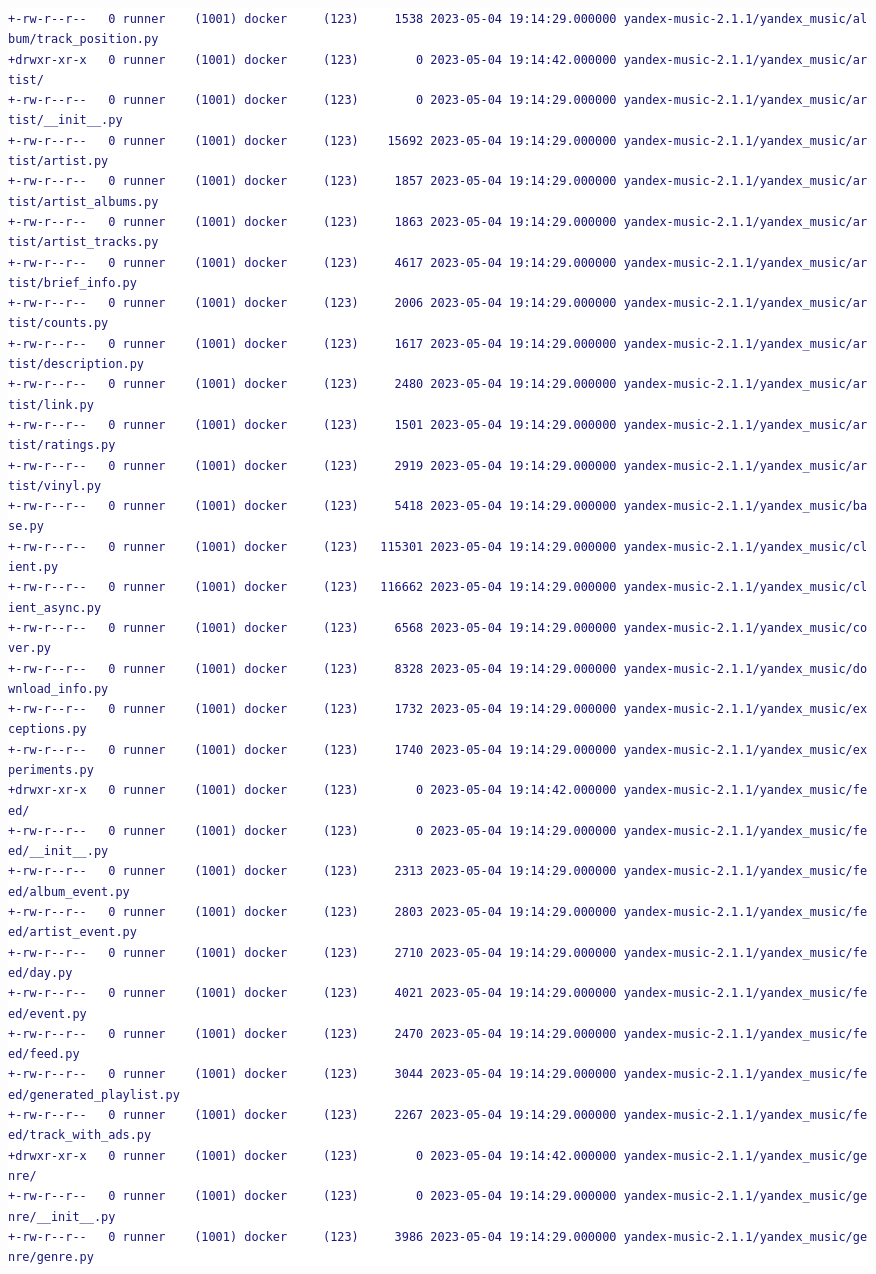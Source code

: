 ```diff
+-rw-r--r--   0 runner    (1001) docker     (123)     1538 2023-05-04 19:14:29.000000 yandex-music-2.1.1/yandex_music/album/track_position.py
+drwxr-xr-x   0 runner    (1001) docker     (123)        0 2023-05-04 19:14:42.000000 yandex-music-2.1.1/yandex_music/artist/
+-rw-r--r--   0 runner    (1001) docker     (123)        0 2023-05-04 19:14:29.000000 yandex-music-2.1.1/yandex_music/artist/__init__.py
+-rw-r--r--   0 runner    (1001) docker     (123)    15692 2023-05-04 19:14:29.000000 yandex-music-2.1.1/yandex_music/artist/artist.py
+-rw-r--r--   0 runner    (1001) docker     (123)     1857 2023-05-04 19:14:29.000000 yandex-music-2.1.1/yandex_music/artist/artist_albums.py
+-rw-r--r--   0 runner    (1001) docker     (123)     1863 2023-05-04 19:14:29.000000 yandex-music-2.1.1/yandex_music/artist/artist_tracks.py
+-rw-r--r--   0 runner    (1001) docker     (123)     4617 2023-05-04 19:14:29.000000 yandex-music-2.1.1/yandex_music/artist/brief_info.py
+-rw-r--r--   0 runner    (1001) docker     (123)     2006 2023-05-04 19:14:29.000000 yandex-music-2.1.1/yandex_music/artist/counts.py
+-rw-r--r--   0 runner    (1001) docker     (123)     1617 2023-05-04 19:14:29.000000 yandex-music-2.1.1/yandex_music/artist/description.py
+-rw-r--r--   0 runner    (1001) docker     (123)     2480 2023-05-04 19:14:29.000000 yandex-music-2.1.1/yandex_music/artist/link.py
+-rw-r--r--   0 runner    (1001) docker     (123)     1501 2023-05-04 19:14:29.000000 yandex-music-2.1.1/yandex_music/artist/ratings.py
+-rw-r--r--   0 runner    (1001) docker     (123)     2919 2023-05-04 19:14:29.000000 yandex-music-2.1.1/yandex_music/artist/vinyl.py
+-rw-r--r--   0 runner    (1001) docker     (123)     5418 2023-05-04 19:14:29.000000 yandex-music-2.1.1/yandex_music/base.py
+-rw-r--r--   0 runner    (1001) docker     (123)   115301 2023-05-04 19:14:29.000000 yandex-music-2.1.1/yandex_music/client.py
+-rw-r--r--   0 runner    (1001) docker     (123)   116662 2023-05-04 19:14:29.000000 yandex-music-2.1.1/yandex_music/client_async.py
+-rw-r--r--   0 runner    (1001) docker     (123)     6568 2023-05-04 19:14:29.000000 yandex-music-2.1.1/yandex_music/cover.py
+-rw-r--r--   0 runner    (1001) docker     (123)     8328 2023-05-04 19:14:29.000000 yandex-music-2.1.1/yandex_music/download_info.py
+-rw-r--r--   0 runner    (1001) docker     (123)     1732 2023-05-04 19:14:29.000000 yandex-music-2.1.1/yandex_music/exceptions.py
+-rw-r--r--   0 runner    (1001) docker     (123)     1740 2023-05-04 19:14:29.000000 yandex-music-2.1.1/yandex_music/experiments.py
+drwxr-xr-x   0 runner    (1001) docker     (123)        0 2023-05-04 19:14:42.000000 yandex-music-2.1.1/yandex_music/feed/
+-rw-r--r--   0 runner    (1001) docker     (123)        0 2023-05-04 19:14:29.000000 yandex-music-2.1.1/yandex_music/feed/__init__.py
+-rw-r--r--   0 runner    (1001) docker     (123)     2313 2023-05-04 19:14:29.000000 yandex-music-2.1.1/yandex_music/feed/album_event.py
+-rw-r--r--   0 runner    (1001) docker     (123)     2803 2023-05-04 19:14:29.000000 yandex-music-2.1.1/yandex_music/feed/artist_event.py
+-rw-r--r--   0 runner    (1001) docker     (123)     2710 2023-05-04 19:14:29.000000 yandex-music-2.1.1/yandex_music/feed/day.py
+-rw-r--r--   0 runner    (1001) docker     (123)     4021 2023-05-04 19:14:29.000000 yandex-music-2.1.1/yandex_music/feed/event.py
+-rw-r--r--   0 runner    (1001) docker     (123)     2470 2023-05-04 19:14:29.000000 yandex-music-2.1.1/yandex_music/feed/feed.py
+-rw-r--r--   0 runner    (1001) docker     (123)     3044 2023-05-04 19:14:29.000000 yandex-music-2.1.1/yandex_music/feed/generated_playlist.py
+-rw-r--r--   0 runner    (1001) docker     (123)     2267 2023-05-04 19:14:29.000000 yandex-music-2.1.1/yandex_music/feed/track_with_ads.py
+drwxr-xr-x   0 runner    (1001) docker     (123)        0 2023-05-04 19:14:42.000000 yandex-music-2.1.1/yandex_music/genre/
+-rw-r--r--   0 runner    (1001) docker     (123)        0 2023-05-04 19:14:29.000000 yandex-music-2.1.1/yandex_music/genre/__init__.py
+-rw-r--r--   0 runner    (1001) docker     (123)     3986 2023-05-04 19:14:29.000000 yandex-music-2.1.1/yandex_music/genre/genre.py
```